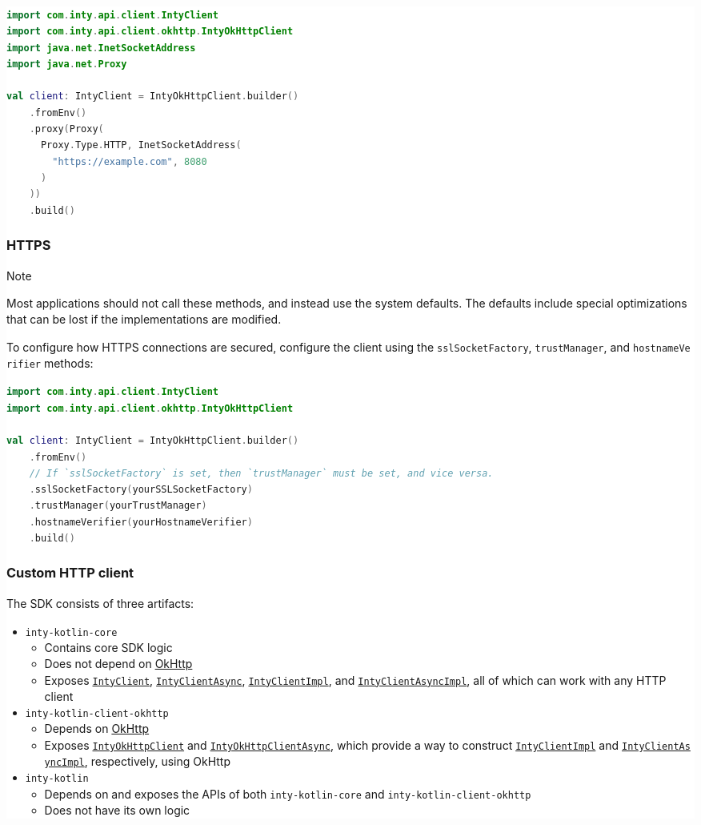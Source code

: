 ```kotlin
import com.inty.api.client.IntyClient
import com.inty.api.client.okhttp.IntyOkHttpClient
import java.net.InetSocketAddress
import java.net.Proxy

val client: IntyClient = IntyOkHttpClient.builder()
    .fromEnv()
    .proxy(Proxy(
      Proxy.Type.HTTP, InetSocketAddress(
        "https://example.com", 8080
      )
    ))
    .build()
```

### HTTPS

> [!NOTE]
> Most applications should not call these methods, and instead use the system defaults. The defaults include
> special optimizations that can be lost if the implementations are modified.

To configure how HTTPS connections are secured, configure the client using the `sslSocketFactory`, `trustManager`, and `hostnameVerifier` methods:

```kotlin
import com.inty.api.client.IntyClient
import com.inty.api.client.okhttp.IntyOkHttpClient

val client: IntyClient = IntyOkHttpClient.builder()
    .fromEnv()
    // If `sslSocketFactory` is set, then `trustManager` must be set, and vice versa.
    .sslSocketFactory(yourSSLSocketFactory)
    .trustManager(yourTrustManager)
    .hostnameVerifier(yourHostnameVerifier)
    .build()
```

### Custom HTTP client

The SDK consists of three artifacts:

- `inty-kotlin-core`
  - Contains core SDK logic
  - Does not depend on [OkHttp](https://square.github.io/okhttp)
  - Exposes [`IntyClient`](inty-kotlin-core/src/main/kotlin/com/inty/api/client/IntyClient.kt), [`IntyClientAsync`](inty-kotlin-core/src/main/kotlin/com/inty/api/client/IntyClientAsync.kt), [`IntyClientImpl`](inty-kotlin-core/src/main/kotlin/com/inty/api/client/IntyClientImpl.kt), and [`IntyClientAsyncImpl`](inty-kotlin-core/src/main/kotlin/com/inty/api/client/IntyClientAsyncImpl.kt), all of which can work with any HTTP client
- `inty-kotlin-client-okhttp`
  - Depends on [OkHttp](https://square.github.io/okhttp)
  - Exposes [`IntyOkHttpClient`](inty-kotlin-client-okhttp/src/main/kotlin/com/inty/api/client/okhttp/IntyOkHttpClient.kt) and [`IntyOkHttpClientAsync`](inty-kotlin-client-okhttp/src/main/kotlin/com/inty/api/client/okhttp/IntyOkHttpClientAsync.kt), which provide a way to construct [`IntyClientImpl`](inty-kotlin-core/src/main/kotlin/com/inty/api/client/IntyClientImpl.kt) and [`IntyClientAsyncImpl`](inty-kotlin-core/src/main/kotlin/com/inty/api/client/IntyClientAsyncImpl.kt), respectively, using OkHttp
- `inty-kotlin`
  - Depends on and exposes the APIs of both `inty-kotlin-core` and `inty-kotlin-client-okhttp`
  - Does not have its own logic
